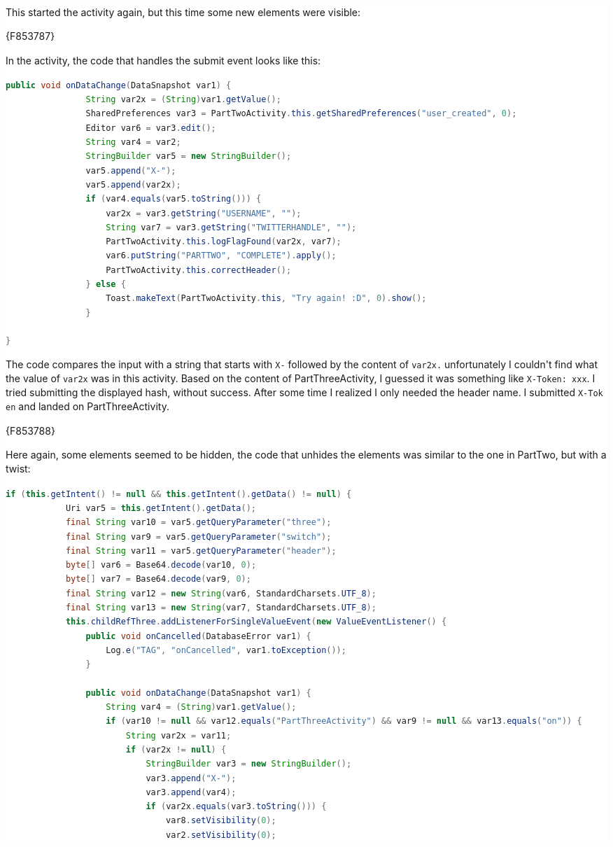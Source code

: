 This started the activity again, but this time some new elements were visible:

{F853787}

In the activity, the code that handles the submit event looks like this:

```java
public void onDataChange(DataSnapshot var1) {
                String var2x = (String)var1.getValue();
                SharedPreferences var3 = PartTwoActivity.this.getSharedPreferences("user_created", 0);
                Editor var6 = var3.edit();
                String var4 = var2;
                StringBuilder var5 = new StringBuilder();
                var5.append("X-");
                var5.append(var2x);
                if (var4.equals(var5.toString())) {
                    var2x = var3.getString("USERNAME", "");
                    String var7 = var3.getString("TWITTERHANDLE", "");
                    PartTwoActivity.this.logFlagFound(var2x, var7);
                    var6.putString("PARTTWO", "COMPLETE").apply();
                    PartTwoActivity.this.correctHeader();
                } else {
                    Toast.makeText(PartTwoActivity.this, "Try again! :D", 0).show();
                }

}
```

The code compares the input with a string that starts with `X-` followed by the content of `var2x.` unfortunately I couldn't find what the value of `var2x` was in this activity. Based on the content of PartThreeActivity, I guessed it was something like `X-Token: xxx`. I tried submitting the displayed hash, without success. After some time I realized I only needed the header name. I submitted `X-Token` and landed on PartThreeActivity.

{F853788}

Here again, some elements seemed to be hidden, the code that unhides the elements was similar to the one in PartTwo, but with a twist:

```java
if (this.getIntent() != null && this.getIntent().getData() != null) {
            Uri var5 = this.getIntent().getData();
            final String var10 = var5.getQueryParameter("three");
            final String var9 = var5.getQueryParameter("switch");
            final String var11 = var5.getQueryParameter("header");
            byte[] var6 = Base64.decode(var10, 0);
            byte[] var7 = Base64.decode(var9, 0);
            final String var12 = new String(var6, StandardCharsets.UTF_8);
            final String var13 = new String(var7, StandardCharsets.UTF_8);
            this.childRefThree.addListenerForSingleValueEvent(new ValueEventListener() {
                public void onCancelled(DatabaseError var1) {
                    Log.e("TAG", "onCancelled", var1.toException());
                }

                public void onDataChange(DataSnapshot var1) {
                    String var4 = (String)var1.getValue();
                    if (var10 != null && var12.equals("PartThreeActivity") && var9 != null && var13.equals("on")) {
                        String var2x = var11;
                        if (var2x != null) {
                            StringBuilder var3 = new StringBuilder();
                            var3.append("X-");
                            var3.append(var4);
                            if (var2x.equals(var3.toString())) {
                                var8.setVisibility(0);
                                var2.setVisibility(0);
```